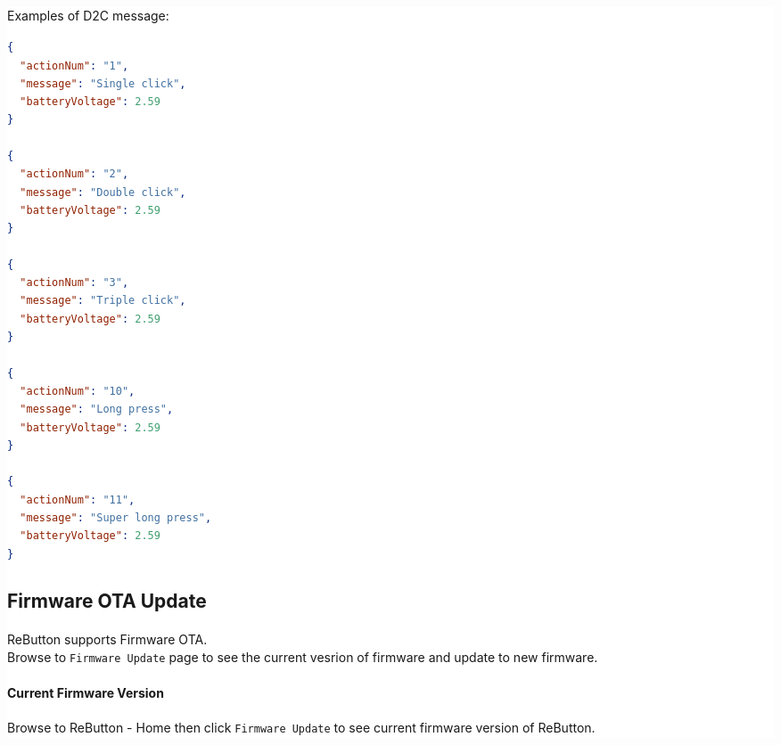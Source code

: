 Examples of D2C message:
```json
{
  "actionNum": "1",
  "message": "Single click",
  "batteryVoltage": 2.59
}

{
  "actionNum": "2",
  "message": "Double click",
  "batteryVoltage": 2.59
}

{
  "actionNum": "3",
  "message": "Triple click",
  "batteryVoltage": 2.59
}

{
  "actionNum": "10",
  "message": "Long press",
  "batteryVoltage": 2.59
}

{
  "actionNum": "11",
  "message": "Super long press",
  "batteryVoltage": 2.59
}
```

## Firmware OTA Update

ReButton supports Firmware OTA.  
Browse to `Firmware Update` page to see the current vesrion of firmware and update to new firmware.

#### Current Firmware Version

Browse to ReButton - Home then click `Firmware Update` to see current firmware version of ReButton.
